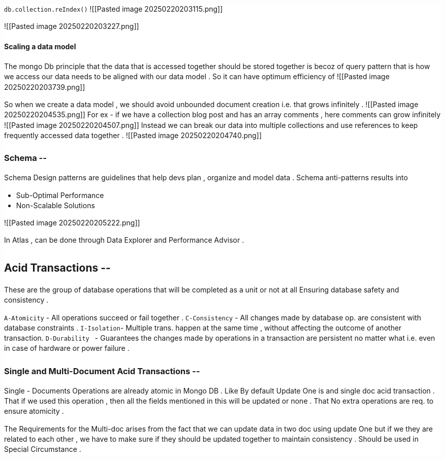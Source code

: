```db.collection.reIndex()```
![[Pasted image 20250220203115.png]]

![[Pasted image 20250220203227.png]]



#### Scaling a data model 
The mongo Db principle that the data that is accessed together should be stored together is becoz of query pattern that is how we access our data needs to be aligned with our data model .
So it can have optimum efficiency of 
![[Pasted image 20250220203739.png]]


So when we create a data model , we should avoid unbounded document creation i.e. that grows infinitely .
![[Pasted image 20250220204535.png]]
For ex - if we have a collection blog post and has an array comments , here comments can grow infinitely
![[Pasted image 20250220204507.png]]
Instead we can break our data into multiple collections and use references to keep frequently accessed data together .
![[Pasted image 20250220204740.png]]



### Schema --
Schema Design patterns are guidelines that help devs plan , organize  and model data .
Schema anti-patterns results into 
- Sub-Optimal Performance
- Non-Scalable Solutions


![[Pasted image 20250220205222.png]]


In Atlas , can be done through Data Explorer and Performance Advisor .



## Acid Transactions --

These are the group of database operations that will be completed as a unit or not at all Ensuring database safety and consistency .

`A-Atomicity` - All operations succeed or fail  together .
`C-Consistency` - All changes made by database op. are consistent with database constraints .
`I-Isolation`- Multiple trans. happen at the same time , without affecting the outcome of another transaction.
`D-Durability ` - Guarantees the changes made by operations in a transaction are persistent no matter what i.e. even in case of hardware or power failure .

### Single and Multi-Document Acid Transactions --

Single - Documents Operations are already atomic in Mongo DB . Like By default Update One is  and single doc acid transaction .
That if we used this operation , then all the fields mentioned in this will be updated or none .
That No extra operations are req. to ensure atomicity .

The Requirements for the Multi-doc arises from the fact that we can update data in two doc using update One but if we they are related to each other , we have to make sure if they should be updated together to maintain consistency .
Should be used in Special Circumstance .

```